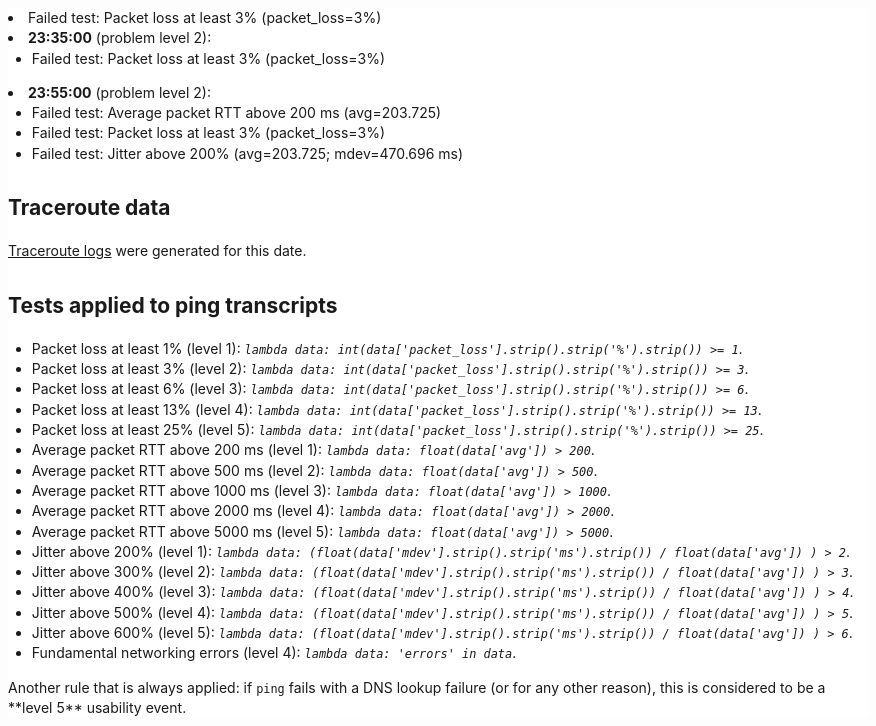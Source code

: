   <li>Failed test: Packet loss at least 3% (packet_loss=3%)</li>
 </ul>
</li>
<li><strong>23:35:00</strong> (problem level 2):
 <ul>
  <li>Failed test: Packet loss at least 3% (packet_loss=3%)</li>
 </ul>
</li>
<li><strong>23:55:00</strong> (problem level 2):
 <ul>
  <li>Failed test: Average packet RTT above 200 ms (avg=203.725)</li>
  <li>Failed test: Packet loss at least 3% (packet_loss=3%)</li>
  <li>Failed test: Jitter above 200% (avg=203.725; mdev=470.696 ms)</li>
 </ul>
</li>
</ul>

## Traceroute data

<a href="reports/2018/06/2018-03-14-traceroute.md">Traceroute logs</a> were generated for this date.



## Tests applied to ping transcripts

<ul>
 <li>Packet loss at least 1% (level 1): <i><code>lambda data: int(data['packet_loss'].strip().strip('%').strip()) >= 1</code></i>.</li>
 <li>Packet loss at least 3% (level 2): <i><code>lambda data: int(data['packet_loss'].strip().strip('%').strip()) >= 3</code></i>.</li>
 <li>Packet loss at least 6% (level 3): <i><code>lambda data: int(data['packet_loss'].strip().strip('%').strip()) >= 6</code></i>.</li>
 <li>Packet loss at least 13% (level 4): <i><code>lambda data: int(data['packet_loss'].strip().strip('%').strip()) >= 13</code></i>.</li>
 <li>Packet loss at least 25% (level 5): <i><code>lambda data: int(data['packet_loss'].strip().strip('%').strip()) >= 25</code></i>.</li>
 <li>Average packet RTT above 200 ms (level 1): <i><code>lambda data: float(data['avg']) > 200</code></i>.</li>
 <li>Average packet RTT above 500 ms (level 2): <i><code>lambda data: float(data['avg']) > 500</code></i>.</li>
 <li>Average packet RTT above 1000 ms (level 3): <i><code>lambda data: float(data['avg']) > 1000</code></i>.</li>
 <li>Average packet RTT above 2000 ms (level 4): <i><code>lambda data: float(data['avg']) > 2000</code></i>.</li>
 <li>Average packet RTT above 5000 ms (level 5): <i><code>lambda data: float(data['avg']) > 5000</code></i>.</li>
 <li>Jitter above 200% (level 1): <i><code>lambda data: (float(data['mdev'].strip().strip('ms').strip()) / float(data['avg']) ) > 2</code></i>.</li>
 <li>Jitter above 300% (level 2): <i><code>lambda data: (float(data['mdev'].strip().strip('ms').strip()) / float(data['avg']) ) > 3</code></i>.</li>
 <li>Jitter above 400% (level 3): <i><code>lambda data: (float(data['mdev'].strip().strip('ms').strip()) / float(data['avg']) ) > 4</code></i>.</li>
 <li>Jitter above 500% (level 4): <i><code>lambda data: (float(data['mdev'].strip().strip('ms').strip()) / float(data['avg']) ) > 5</code></i>.</li>
 <li>Jitter above 600% (level 5): <i><code>lambda data: (float(data['mdev'].strip().strip('ms').strip()) / float(data['avg']) ) > 6</code></i>.</li>
 <li>Fundamental networking errors (level 4): <i><code>lambda data: 'errors' in data</code></i>.</li>
</ul>
Another rule that is always applied: if <code>ping</code> fails with a DNS lookup failure (or for any other reason), this is considered to be a **level 5** usability event.
